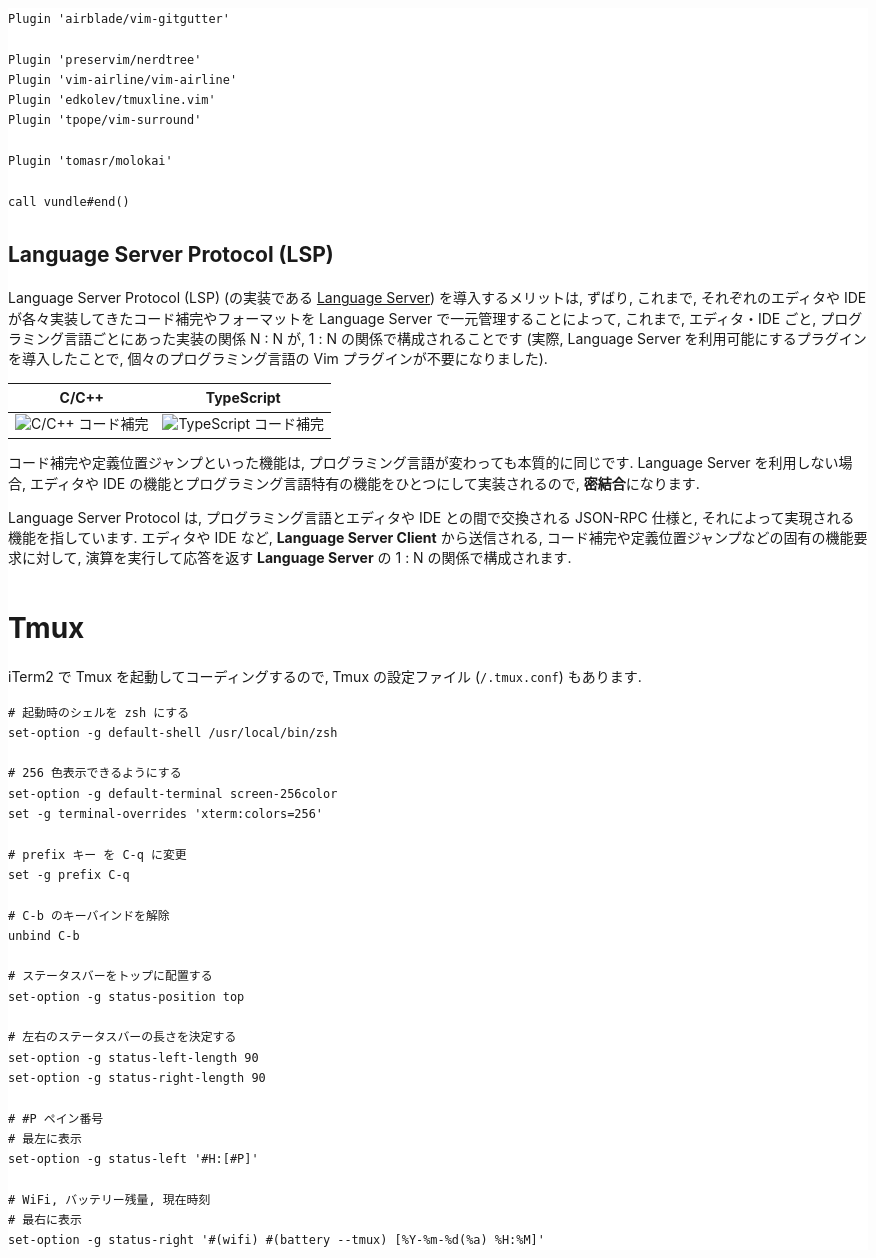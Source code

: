 ```
Plugin 'airblade/vim-gitgutter'

Plugin 'preservim/nerdtree'
Plugin 'vim-airline/vim-airline'
Plugin 'edkolev/tmuxline.vim'
Plugin 'tpope/vim-surround'

Plugin 'tomasr/molokai'

call vundle#end()
```

## Language Server Protocol (LSP)

Language Server Protocol (LSP) (の実装である [Language Server](https://langserver.org/)) を導入するメリットは, ずばり, これまで, それぞれのエディタや IDE が各々実装してきたコード補完やフォーマットを Language Server で一元管理することによって, これまで, エディタ・IDE ごと, プログラミング言語ごとにあった実装の関係 N : N が, 1 : N の関係で構成されることです (実際, Language Server を利用可能にするプラグインを導入したことで, 個々のプログラミング言語の Vim プラグインが不要になりました).

| C/C++ | TypeScript |
|-------|------------|
| ![C/C++ コード補完](https://user-images.githubusercontent.com/4006693/133930643-28332ed2-7f13-4d72-99b0-9a80ae824cb1.gif) | ![TypeScript コード補完](https://user-images.githubusercontent.com/4006693/133930646-067d9152-14a8-4be6-aa62-e59710a821ad.gif) |

コード補完や定義位置ジャンプといった機能は, プログラミング言語が変わっても本質的に同じです. Language Server を利用しない場合, エディタや IDE の機能とプログラミング言語特有の機能をひとつにして実装されるので, **密結合**になります.

Language Server Protocol は, プログラミング言語とエディタや IDE との間で交換される JSON-RPC 仕様と, それによって実現される機能を指しています. エディタや IDE など, **Language Server Client** から送信される, コード補完や定義位置ジャンプなどの固有の機能要求に対して, 演算を実行して応答を返す **Language Server** の 1 : N の関係で構成されます.

# Tmux

iTerm2 で Tmux を起動してコーディングするので, Tmux の設定ファイル (`/.tmux.conf`) もあります.

```
# 起動時のシェルを zsh にする
set-option -g default-shell /usr/local/bin/zsh

# 256 色表示できるようにする
set-option -g default-terminal screen-256color
set -g terminal-overrides 'xterm:colors=256'

# prefix キー を C-q に変更
set -g prefix C-q

# C-b のキーバインドを解除
unbind C-b

# ステータスバーをトップに配置する
set-option -g status-position top

# 左右のステータスバーの長さを決定する
set-option -g status-left-length 90
set-option -g status-right-length 90

# #P ペイン番号
# 最左に表示
set-option -g status-left '#H:[#P]'

# WiFi, バッテリー残量, 現在時刻
# 最右に表示
set-option -g status-right '#(wifi) #(battery --tmux) [%Y-%m-%d(%a) %H:%M]'

```